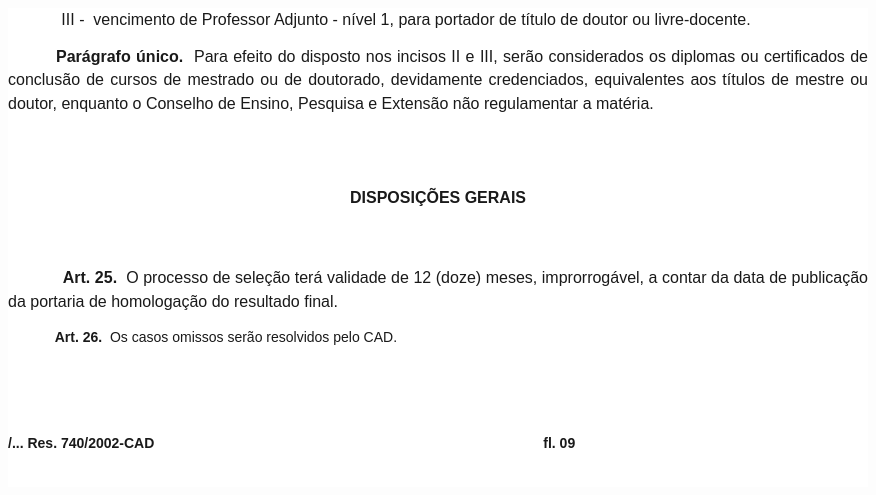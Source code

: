 <p class=MsoNormal><span style='font-size:12.0pt;mso-bidi-font-size:10.0pt;
font-family:Arial'><span style='mso-tab-count:1'>            </span>III -<span
style="mso-spacerun: yes">  </span>vencimento de Professor Adjunto - nível 1,
para portador de título de doutor ou livre-docente. <o:p></o:p></span></p>

<p class=MsoNormal style='text-align:justify;text-indent:36.0pt'><b><span
style='font-size:12.0pt;mso-bidi-font-size:10.0pt;font-family:Arial'>Parágrafo
único.</span></b><span style='font-size:12.0pt;mso-bidi-font-size:10.0pt;
font-family:Arial'><span style="mso-spacerun: yes">  </span>Para efeito do
disposto nos incisos II e III, serão considerados os diplomas ou certificados
de conclusão de cursos de mestrado ou de doutorado, devidamente credenciados,
equivalentes aos títulos de mestre ou doutor, enquanto o Conselho de Ensino,
Pesquisa e Extensão não regulamentar a matéria.<o:p></o:p></span></p>

<p class=MsoNormal style='text-align:justify'><span style='font-size:12.0pt;
mso-bidi-font-size:10.0pt;font-family:Arial'><![if !supportEmptyParas]>&nbsp;<![endif]><o:p></o:p></span></p>

<h2 align=center style='text-align:center'><span style='font-size:12.0pt;
mso-bidi-font-size:10.0pt;font-family:Arial;mso-bidi-font-weight:bold'>DISPOSIÇÕES
GERAIS<o:p></o:p></span></h2>

<p class=MsoNormal style='text-align:justify'><span style='font-size:12.0pt;
mso-bidi-font-size:10.0pt;font-family:Arial'><![if !supportEmptyParas]>&nbsp;<![endif]><o:p></o:p></span></p>

<p class=MsoNormal style='text-align:justify'><span style='font-size:12.0pt;
mso-bidi-font-size:10.0pt;font-family:Arial'><span style='mso-tab-count:1'>            </span><b>Art.
25.</b><span style="mso-spacerun: yes">  </span>O processo de seleção terá
validade de 12 (doze) meses, improrrogável, a contar da data de publicação da
portaria de homologação do resultado final.<o:p></o:p></span></p>

<p class=MsoBodyText2><span style='font-family:Arial'><span style='mso-tab-count:
1'>            </span><b>Art. 26.</b><span style="mso-spacerun: yes"> 
</span>Os casos omissos serão resolvidos pelo CAD.<o:p></o:p></span></p>

<span style='font-size:12.0pt;mso-bidi-font-size:10.0pt;font-family:Arial;
mso-fareast-font-family:"Times New Roman";mso-bidi-font-family:"Times New Roman";
mso-ansi-language:PT-BR;mso-fareast-language:PT-BR;mso-bidi-language:AR-SA'><br
clear=all style='mso-special-character:line-break;page-break-before:always'>
</span>

<p class=MsoBodyText2 style='tab-stops:1.0cm 2.0cm'><![if !supportEmptyParas]>&nbsp;<![endif]><span
style='font-family:Arial;mso-bidi-font-family:"Times New Roman"'><o:p></o:p></span></p>

<p class=MsoBodyText2 style='tab-stops:1.0cm 2.0cm'><b><span lang=ES-TRAD
style='font-family:Arial;mso-bidi-font-family:"Times New Roman";mso-ansi-language:
ES-TRAD'>/... Res. 740/2002-CAD<span style='mso-tab-count:9'>                                                                                                    </span>fl.
09<o:p></o:p></span></b></p>

<p class=MsoBodyText2 style='tab-stops:1.0cm 2.0cm'><b><span lang=ES-TRAD
style='font-family:Arial;mso-bidi-font-family:"Times New Roman";mso-ansi-language:
ES-TRAD'><![if !supportEmptyParas]>&nbsp;<![endif]><o:p></o:p></span></b></p>
